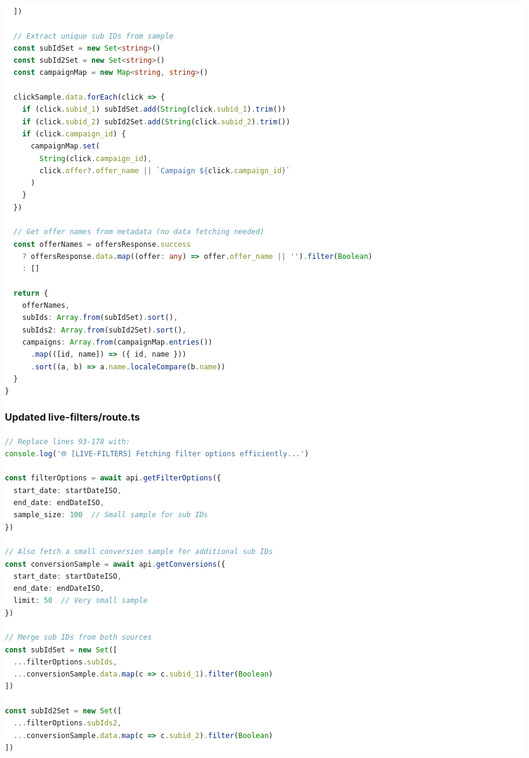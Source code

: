 ```typescript
  ])

  // Extract unique sub IDs from sample
  const subIdSet = new Set<string>()
  const subId2Set = new Set<string>()
  const campaignMap = new Map<string, string>()

  clickSample.data.forEach(click => {
    if (click.subid_1) subIdSet.add(String(click.subid_1).trim())
    if (click.subid_2) subId2Set.add(String(click.subid_2).trim())
    if (click.campaign_id) {
      campaignMap.set(
        String(click.campaign_id),
        click.offer?.offer_name || `Campaign ${click.campaign_id}`
      )
    }
  })

  // Get offer names from metadata (no data fetching needed)
  const offerNames = offersResponse.success
    ? offersResponse.data.map((offer: any) => offer.offer_name || '').filter(Boolean)
    : []

  return {
    offerNames,
    subIds: Array.from(subIdSet).sort(),
    subIds2: Array.from(subId2Set).sort(),
    campaigns: Array.from(campaignMap.entries())
      .map(([id, name]) => ({ id, name }))
      .sort((a, b) => a.name.localeCompare(b.name))
  }
}
```

### Updated live-filters/route.ts
```typescript
// Replace lines 93-178 with:
console.log('🌐 [LIVE-FILTERS] Fetching filter options efficiently...')

const filterOptions = await api.getFilterOptions({
  start_date: startDateISO,
  end_date: endDateISO,
  sample_size: 100  // Small sample for sub IDs
})

// Also fetch a small conversion sample for additional sub IDs
const conversionSample = await api.getConversions({
  start_date: startDateISO,
  end_date: endDateISO,
  limit: 50  // Very small sample
})

// Merge sub IDs from both sources
const subIdSet = new Set([
  ...filterOptions.subIds,
  ...conversionSample.data.map(c => c.subid_1).filter(Boolean)
])

const subId2Set = new Set([
  ...filterOptions.subIds2,
  ...conversionSample.data.map(c => c.subid_2).filter(Boolean)
])

```